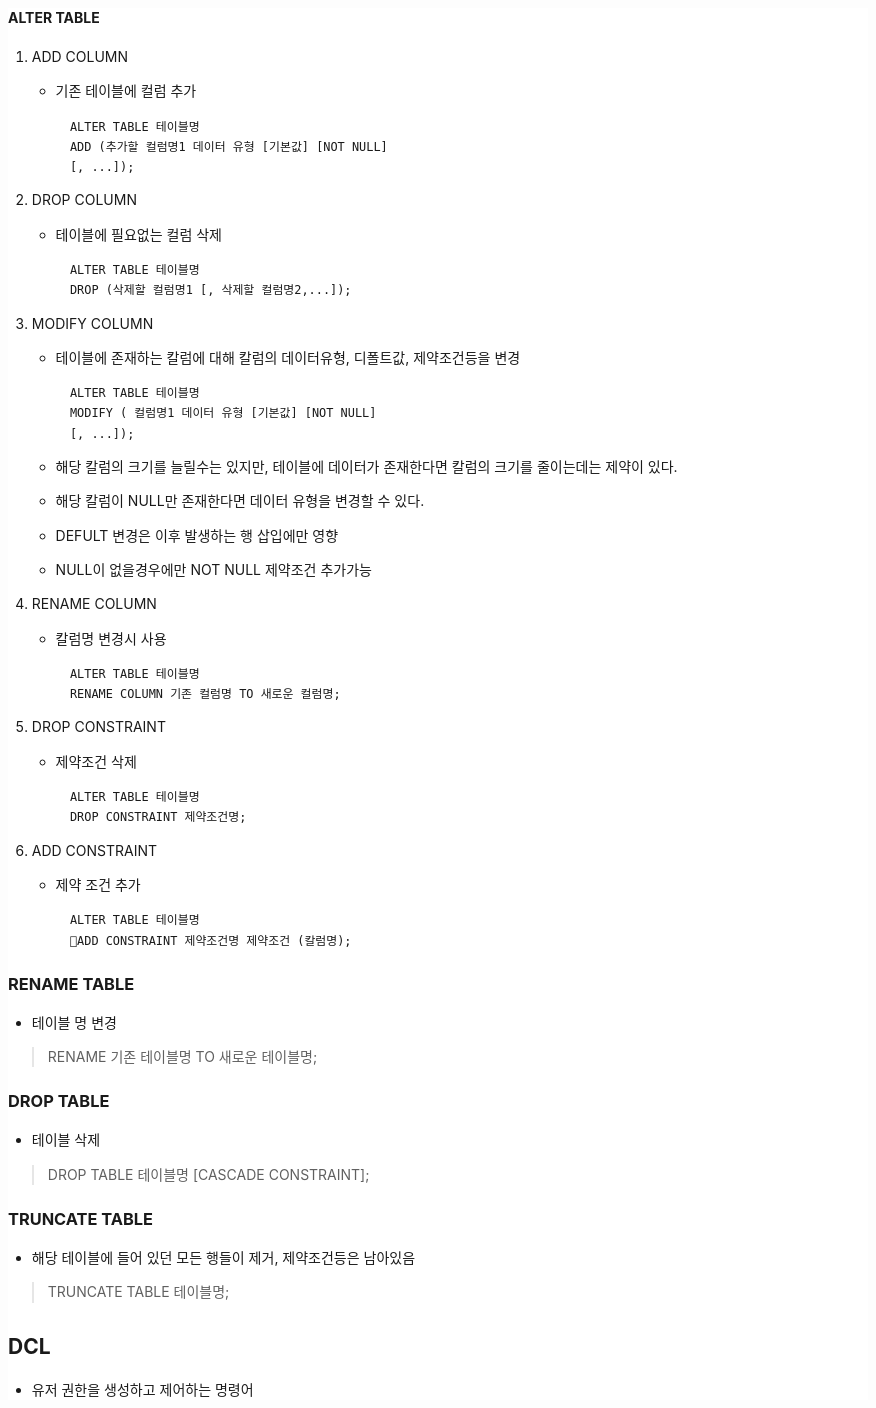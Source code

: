 
#### ALTER TABLE
1. ADD COLUMN
    - 기존 테이블에 컬럼 추가

            ALTER TABLE 테이블명
            ADD (추가할 컬럼명1 데이터 유형 [기본값] [NOT NULL]
            [, ...]);
            
           
2. DROP COLUMN
    - 테이블에 필요없는 컬럼 삭제

            ALTER TABLE 테이블명
            DROP (삭제할 컬럼명1 [, 삭제할 컬럼명2,...]);
            
3. MODIFY COLUMN
    - 테이블에 존재하는 칼럼에 대해 칼럼의 데이터유형, 디폴트값, 제약조건등을 변경

            ALTER TABLE 테이블명
            MODIFY ( 컬럼명1 데이터 유형 [기본값] [NOT NULL]
            [, ...]);
            
    - 해당 칼럼의 크기를 늘릴수는 있지만, 테이블에 데이터가 존재한다면 칼럼의 크기를 줄이는데는 제약이 있다.
    - 해당 칼럼이 NULL만 존재한다면 데이터 유형을 변경할 수 있다.
    - DEFULT 변경은 이후 발생하는 행 삽입에만 영향
    - NULL이 없을경우에만 NOT NULL 제약조건 추가가능

4. RENAME COLUMN
    - 칼럼명 변경시 사용

            ALTER TABLE 테이블명
            RENAME COLUMN 기존 컬럼명 TO 새로운 컬럼명;
            
5. DROP CONSTRAINT
    - 제약조건 삭제

            ALTER TABLE 테이블명
            DROP CONSTRAINT 제약조건명;
            
6. ADD CONSTRAINT
    - 제약 조건 추가
    

            ALTER TABLE 테이블명
            ADD CONSTRAINT 제약조건명 제약조건 (칼럼명);
            

### RENAME TABLE

- 테이블 명 변경

> RENAME 기존 테이블명 TO 새로운 테이블명;

### DROP TABLE
- 테이블 삭제

 > DROP TABLE 테이블명 [CASCADE CONSTRAINT];

### TRUNCATE TABLE
- 해당 테이블에 들어 있던 모든 행들이 제거, 제약조건등은 남아있음

> TRUNCATE TABLE 테이블명;

## DCL
- 유저 권한을 생성하고 제어하는 명령어
